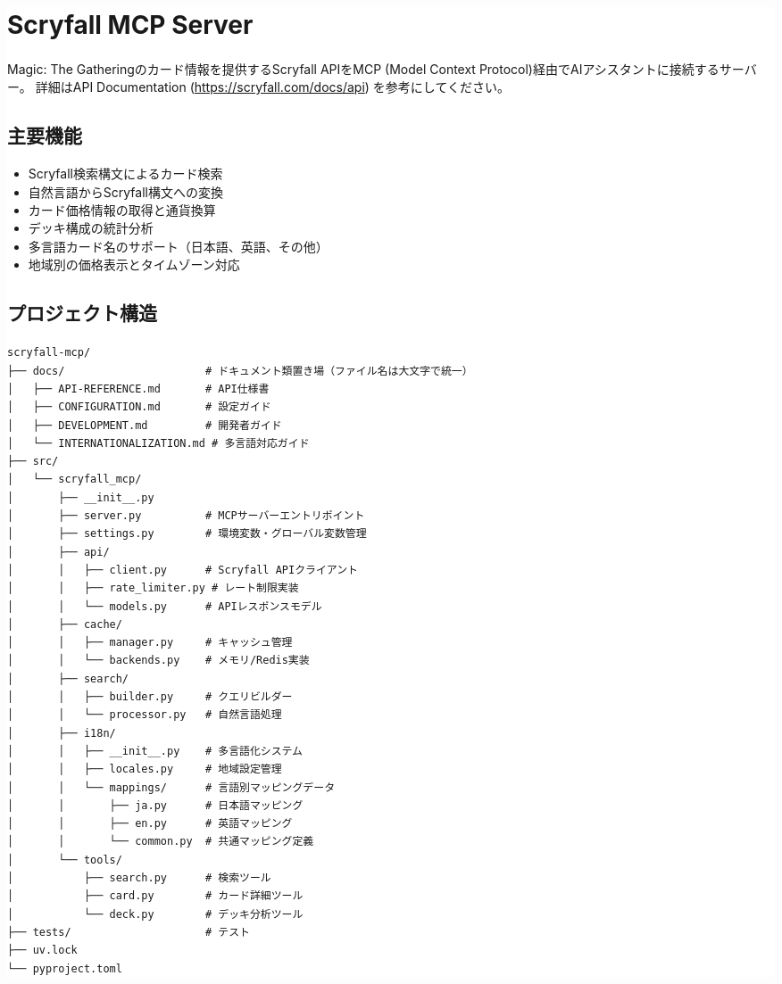# Scryfall MCP Server

Magic: The Gatheringのカード情報を提供するScryfall APIをMCP (Model Context Protocol)経由でAIアシスタントに接続するサーバー。
詳細はAPI Documentation (https://scryfall.com/docs/api) を参考にしてください。

## 主要機能

- Scryfall検索構文によるカード検索
- 自然言語からScryfall構文への変換
- カード価格情報の取得と通貨換算
- デッキ構成の統計分析
- 多言語カード名のサポート（日本語、英語、その他）
- 地域別の価格表示とタイムゾーン対応

## プロジェクト構造

```
scryfall-mcp/
├── docs/                      # ドキュメント類置き場（ファイル名は大文字で統一）
│   ├── API-REFERENCE.md       # API仕様書
│   ├── CONFIGURATION.md       # 設定ガイド
│   ├── DEVELOPMENT.md         # 開発者ガイド
│   └── INTERNATIONALIZATION.md # 多言語対応ガイド
├── src/
│   └── scryfall_mcp/
│       ├── __init__.py
│       ├── server.py          # MCPサーバーエントリポイント
│       ├── settings.py        # 環境変数・グローバル変数管理
│       ├── api/
│       │   ├── client.py      # Scryfall APIクライアント
│       │   ├── rate_limiter.py # レート制限実装
│       │   └── models.py      # APIレスポンスモデル
│       ├── cache/
│       │   ├── manager.py     # キャッシュ管理
│       │   └── backends.py    # メモリ/Redis実装
│       ├── search/
│       │   ├── builder.py     # クエリビルダー
│       │   └── processor.py   # 自然言語処理
│       ├── i18n/
│       │   ├── __init__.py    # 多言語化システム
│       │   ├── locales.py     # 地域設定管理
│       │   └── mappings/      # 言語別マッピングデータ
│       │       ├── ja.py      # 日本語マッピング
│       │       ├── en.py      # 英語マッピング
│       │       └── common.py  # 共通マッピング定義
│       └── tools/
│           ├── search.py      # 検索ツール
│           ├── card.py        # カード詳細ツール
│           └── deck.py        # デッキ分析ツール
├── tests/                     # テスト
├── uv.lock
└── pyproject.toml
```
